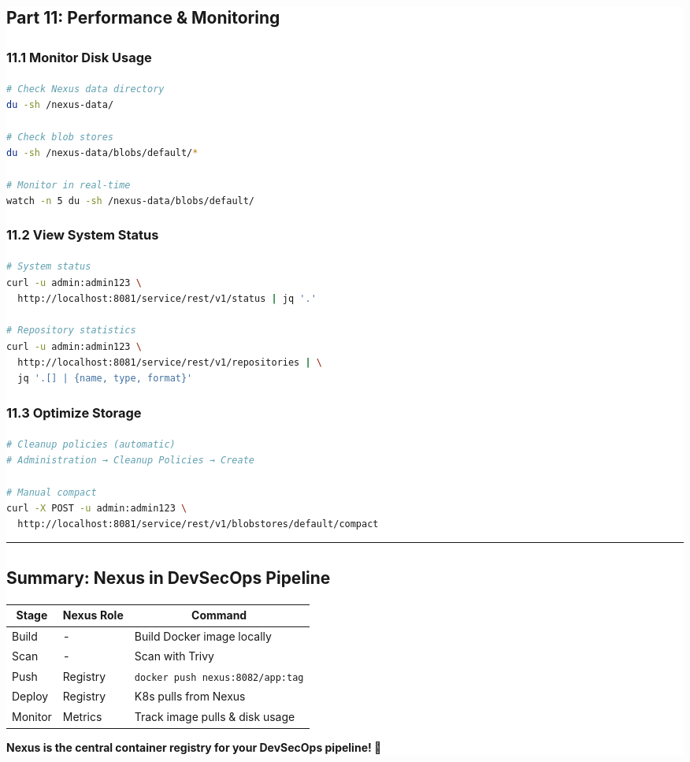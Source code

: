 ## Part 11: Performance & Monitoring

### 11.1 Monitor Disk Usage

```bash
# Check Nexus data directory
du -sh /nexus-data/

# Check blob stores
du -sh /nexus-data/blobs/default/*

# Monitor in real-time
watch -n 5 du -sh /nexus-data/blobs/default/
```

### 11.2 View System Status

```bash
# System status
curl -u admin:admin123 \
  http://localhost:8081/service/rest/v1/status | jq '.'

# Repository statistics
curl -u admin:admin123 \
  http://localhost:8081/service/rest/v1/repositories | \
  jq '.[] | {name, type, format}'
```

### 11.3 Optimize Storage

```bash
# Cleanup policies (automatic)
# Administration → Cleanup Policies → Create

# Manual compact
curl -X POST -u admin:admin123 \
  http://localhost:8081/service/rest/v1/blobstores/default/compact
```

---

## Summary: Nexus in DevSecOps Pipeline

| Stage | Nexus Role | Command |
|-------|------------|---------|
| Build | - | Build Docker image locally |
| Scan | - | Scan with Trivy |
| Push | Registry | `docker push nexus:8082/app:tag` |
| Deploy | Registry | K8s pulls from Nexus |
| Monitor | Metrics | Track image pulls & disk usage |

**Nexus is the central container registry for your DevSecOps pipeline! 🎯**
